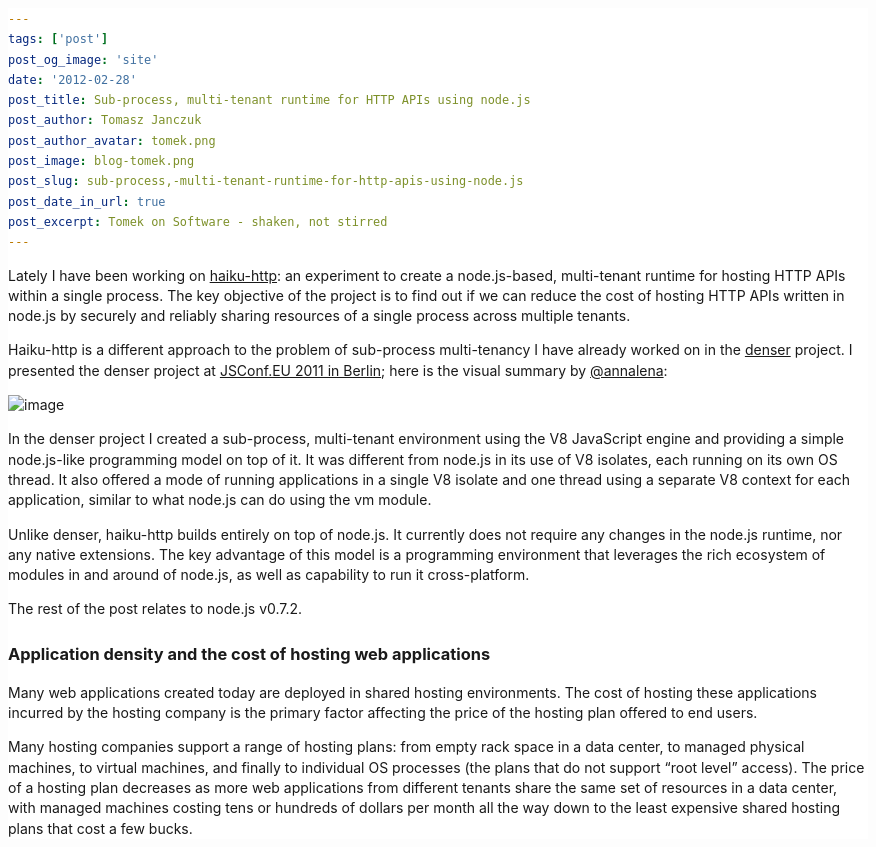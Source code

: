 ```yaml
---
tags: ['post']
post_og_image: 'site'
date: '2012-02-28'  
post_title: Sub-process, multi-tenant runtime for HTTP APIs using node.js
post_author: Tomasz Janczuk
post_author_avatar: tomek.png
post_image: blog-tomek.png
post_slug: sub-process,-multi-tenant-runtime-for-http-apis-using-node.js
post_date_in_url: true
post_excerpt: Tomek on Software - shaken, not stirred
---
```





Lately I have been working on [haiku-http](http://tjanczuk.github.com/haiku-http/): an experiment to create a node.js-based, multi-tenant runtime for hosting HTTP APIs within a single process. The key objective of the project is to find out if we can reduce the cost of hosting HTTP APIs written in node.js by securely and reliably sharing resources of a single process across multiple tenants.   

Haiku-http is a different approach to the problem of sub-process multi-tenancy I have already worked on in the [denser](https://github.com/tjanczuk/denser) project. I presented the denser project at [JSConf.EU 2011 in Berlin](https://github.com/downloads/tjanczuk/denser/High%20density%20server%20side%20JavaScript.pdf); here is the visual summary by [@annalena](https://twitter.com/#!/annalena):  

 ![image](http://lh6.ggpht.com/-8YM4DFc7gfY/T00OeiuyH2I/AAAAAAAAB8I/VfcIFP_aYw8/image_thumb%25255B2%25255D.png?imgmax=800)  

In the denser project I created a sub-process, multi-tenant environment using the V8 JavaScript engine and providing a simple node.js-like programming model on top of it. It was different from node.js in its use of V8 isolates, each running on its own OS thread. It also offered a mode of running applications in a single V8 isolate and one thread using a separate V8 context for each application, similar to what node.js can do using the vm module.   

Unlike denser, haiku-http builds entirely on top of node.js. It currently does not require any changes in the node.js runtime, nor any native extensions. The key advantage of this model is a programming environment that leverages the rich ecosystem of modules in and around of node.js, as well as capability to run it cross-platform.   

The rest of the post relates to node.js v0.7.2.    

### Application density and the cost of hosting web applications  

Many web applications created today are deployed in shared hosting environments. The cost of hosting these applications incurred by the hosting company is the primary factor affecting the price of the hosting plan offered to end users.   

Many hosting companies support a range of hosting plans: from empty rack space in a data center, to managed physical machines, to virtual machines, and finally to individual OS processes (the plans that do not support “root level” access). The price of a hosting plan decreases as more web applications from different tenants share the same set of resources in a data center, with managed machines costing tens or hundreds of dollars per month all the way down to the least expensive shared hosting plans that cost a few bucks.  
